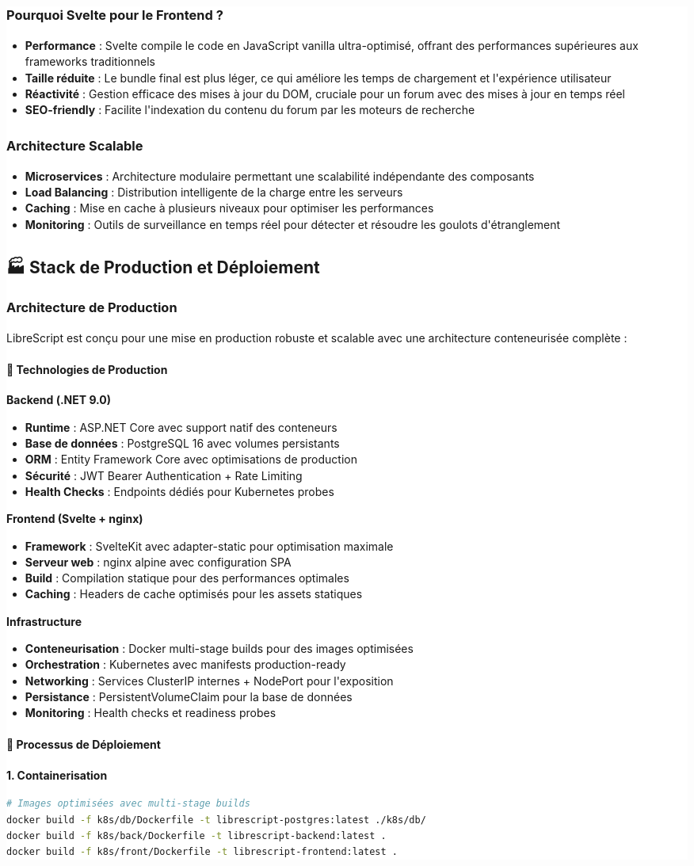 ### Pourquoi Svelte pour le Frontend ?
- **Performance** : Svelte compile le code en JavaScript vanilla ultra-optimisé, offrant des performances supérieures aux frameworks traditionnels
- **Taille réduite** : Le bundle final est plus léger, ce qui améliore les temps de chargement et l'expérience utilisateur
- **Réactivité** : Gestion efficace des mises à jour du DOM, cruciale pour un forum avec des mises à jour en temps réel
- **SEO-friendly** : Facilite l'indexation du contenu du forum par les moteurs de recherche

### Architecture Scalable
- **Microservices** : Architecture modulaire permettant une scalabilité indépendante des composants
- **Load Balancing** : Distribution intelligente de la charge entre les serveurs
- **Caching** : Mise en cache à plusieurs niveaux pour optimiser les performances
- **Monitoring** : Outils de surveillance en temps réel pour détecter et résoudre les goulots d'étranglement


## 🏭 Stack de Production et Déploiement

### Architecture de Production

LibreScript est conçu pour une mise en production robuste et scalable avec une architecture conteneurisée complète :

#### **🔧 Technologies de Production**

**Backend (.NET 9.0)**
- **Runtime** : ASP.NET Core avec support natif des conteneurs
- **Base de données** : PostgreSQL 16 avec volumes persistants
- **ORM** : Entity Framework Core avec optimisations de production
- **Sécurité** : JWT Bearer Authentication + Rate Limiting
- **Health Checks** : Endpoints dédiés pour Kubernetes probes

**Frontend (Svelte + nginx)**
- **Framework** : SvelteKit avec adapter-static pour optimisation maximale
- **Serveur web** : nginx alpine avec configuration SPA
- **Build** : Compilation statique pour des performances optimales
- **Caching** : Headers de cache optimisés pour les assets statiques

**Infrastructure**
- **Conteneurisation** : Docker multi-stage builds pour des images optimisées
- **Orchestration** : Kubernetes avec manifests production-ready
- **Networking** : Services ClusterIP internes + NodePort pour l'exposition
- **Persistance** : PersistentVolumeClaim pour la base de données
- **Monitoring** : Health checks et readiness probes

#### **🚀 Processus de Déploiement**

**1. Containerisation**
```bash
# Images optimisées avec multi-stage builds
docker build -f k8s/db/Dockerfile -t librescript-postgres:latest ./k8s/db/
docker build -f k8s/back/Dockerfile -t librescript-backend:latest .
docker build -f k8s/front/Dockerfile -t librescript-frontend:latest .
```
